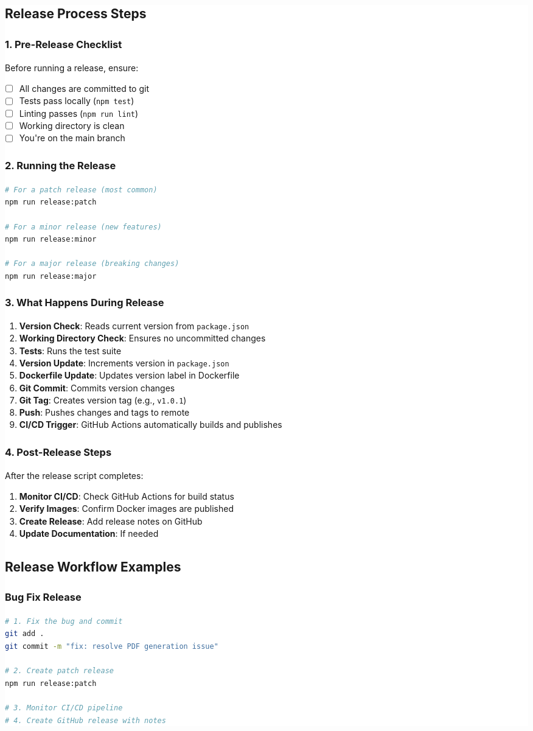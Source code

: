 ## Release Process Steps

### 1. Pre-Release Checklist

Before running a release, ensure:

- [ ] All changes are committed to git
- [ ] Tests pass locally (`npm test`)
- [ ] Linting passes (`npm run lint`)
- [ ] Working directory is clean
- [ ] You're on the main branch

### 2. Running the Release

```bash
# For a patch release (most common)
npm run release:patch

# For a minor release (new features)
npm run release:minor

# For a major release (breaking changes)
npm run release:major
```

### 3. What Happens During Release

1. **Version Check**: Reads current version from `package.json`
2. **Working Directory Check**: Ensures no uncommitted changes
3. **Tests**: Runs the test suite
4. **Version Update**: Increments version in `package.json`
5. **Dockerfile Update**: Updates version label in Dockerfile
6. **Git Commit**: Commits version changes
7. **Git Tag**: Creates version tag (e.g., `v1.0.1`)
8. **Push**: Pushes changes and tags to remote
9. **CI/CD Trigger**: GitHub Actions automatically builds and publishes

### 4. Post-Release Steps

After the release script completes:

1. **Monitor CI/CD**: Check GitHub Actions for build status
2. **Verify Images**: Confirm Docker images are published
3. **Create Release**: Add release notes on GitHub
4. **Update Documentation**: If needed

## Release Workflow Examples

### Bug Fix Release

```bash
# 1. Fix the bug and commit
git add .
git commit -m "fix: resolve PDF generation issue"

# 2. Create patch release
npm run release:patch

# 3. Monitor CI/CD pipeline
# 4. Create GitHub release with notes
```
